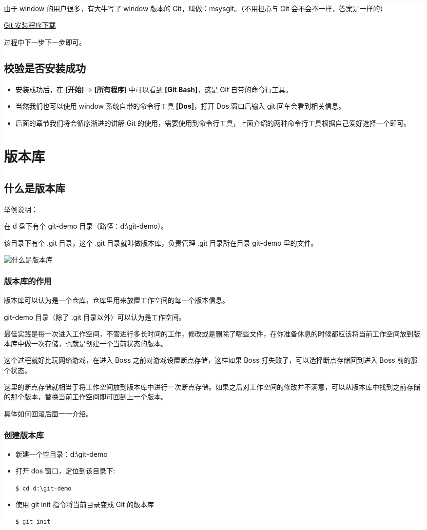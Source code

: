由于 window 的用户很多，有大牛写了 window 版本的 Git，叫做：msysgit。（不用担心与 Git 会不会不一样，答案是一样的）

[Git 安装程序下载](http://pan.baidu.com/s/1gfingvL)

过程中下一步下一步即可。

## 校验是否安装成功

- 安装成功后，在 **[开始]** -> **[所有程序]** 中可以看到 **[Git Bash]**，这是 Git 自带的命令行工具。

- 当然我们也可以使用 window 系统自带的命令行工具 **[Dos]**，打开 Dos 窗口后输入 git 回车会看到相关信息。

- 后面的章节我们将会循序渐进的讲解 Git 的使用，需要使用到命令行工具，上面介绍的两种命令行工具根据自己爱好选择一个即可。

# 版本库

## 什么是版本库

举例说明：

在 d 盘下有个 git-demo 目录（路径：d:\git-demo）。

该目录下有个 .git 目录，这个 .git 目录就叫做版本库，负责管理 .git 目录所在目录 git-demo 里的文件。


![什么是版本库](https://static.oschina.net/uploads/img/201707/04180359_iJIH.png "什么是版本库")

### 版本库的作用

版本库可以认为是一个仓库，仓库里用来放置工作空间的每一个版本信息。

git-demo 目录（除了 .git 目录以外）可以认为是工作空间。

最佳实践是每一次进入工作空间，不管进行多长时间的工作，修改或是删除了哪些文件，在你准备休息的时候都应该将当前工作空间放到版本库中做一次存储，也就是创建一个当前状态的版本。

这个过程就好比玩网络游戏，在进入 Boss 之前对游戏设置断点存储，这样如果 Boss 打失败了，可以选择断点存储回到进入 Boss 前的那个状态。

这里的断点存储就相当于将工作空间放到版本库中进行一次断点存储。如果之后对工作空间的修改并不满意，可以从版本库中找到之前存储的那个版本，替换当前工作空间即可回到上一个版本。

具体如何回滚后面一一介绍。

### 创建版本库

- 新建一个空目录：d:\git-demo

- 打开 dos 窗口，定位到该目录下:

    ```
    $ cd d:\git-demo
    ```

- 使用 git init 指令将当前目录变成 Git 的版本库

    ```
    $ git init
    ```
